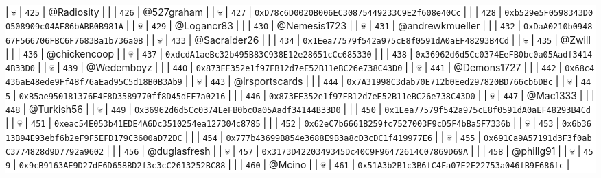 | 💀 | `425` | @Radiosity |
|  | `426` | @527graham |
| 💀 | `427` | `0xD78c6D0020B006EC30875449233C9E2f608e40Cc` |
|  | `428` | `0xb529e5F0598343D00508909c04AF86bABB0B981A` |
| 💀 | `429` | @Logancr83 |
|  | `430` | @Nemesis1723 |
| 💀 | `431` | @andrewkmueller |
|  | `432` | `0xDaA0210b094867F566706FBC6F7683Ba1b736a0B` |
| 💀 | `433` | @Sacraider26 |
|  | `434` | `0x1Eea77579f542a975cE8f0591dA0aEF48293B4Cd` |
| 💀 | `435` | @Zwill |
|  | `436` | @chickencoop |
| 💀 | `437` | `0xdcdA1aeBc32b495B83C938E12e28651cCc685330` |
|  | `438` | `0x36962d6d5Cc0374EeFB0bc0a05Aadf34144B33D0` |
| 💀 | `439` | @Wedemboyz |
|  | `440` | `0x873EE352e1f97FB12d7eE52B11eBC26e738C43D0` |
| 💀 | `441` | @Demons1727 |
|  | `442` | `0x68c4436aE48ede9Ff48f76aEad95C5d18B0B3Ab9` |
| 💀 | `443` | @lrsportscards |
|  | `444` | `0x7A31998C3dab70E712b0Eed297820BD766cb6DBc` |
| 💀 | `445` | `0xB5ae950181376E4F8D3589770ff8D45dFF7a0216` |
|  | `446` | `0x873EE352e1f97FB12d7eE52B11eBC26e738C43D0` |
| 💀 | `447` | @Mac1333 |
|  | `448` | @Turkish56 |
| 💀 | `449` | `0x36962d6d5Cc0374EeFB0bc0a05Aadf34144B33D0` |
|  | `450` | `0x1Eea77579f542a975cE8f0591dA0aEF48293B4Cd` |
| 💀 | `451` | `0xeac54E053b41EDE4A6Dc3510254ea127304c8785` |
|  | `452` | `0x62eC7b6661B259fc7527003F9cD5F4bBa5F7336b` |
| 💀 | `453` | `0x6b3613B94E93ebf6b2eF9F5EFD179C3600aD72DC` |
|  | `454` | `0x777b43699B854e3688E9B3a8cD3cDC1f419977E6` |
| 💀 | `455` | `0x691Ca9A57191d3F3f0abC3774828d9D7792a9602` |
|  | `456` | @duglasfresh |
| 💀 | `457` | `0x3173D4220349345Dc40C9F96472614C07869D69A` |
|  | `458` | @phillg91 |
| 💀 | `459` | `0x9cB9163AE9D27dF6D658BD2f3c3cC2613252BC88` |
|  | `460` | @Mcino |
| 💀 | `461` | `0x51A3b2B1c3B6fC4Fa07E2E22753a046fB9F686fc` |